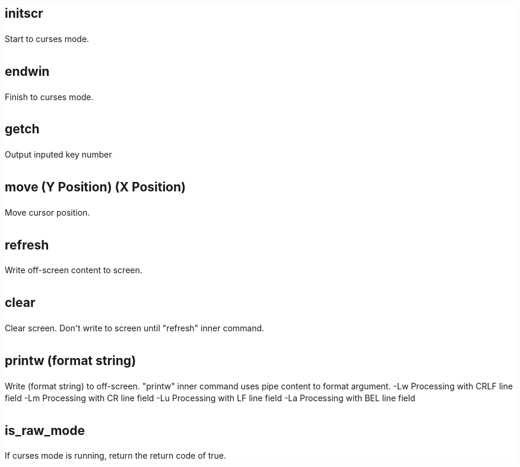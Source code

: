 initscr
-
Start to curses mode.

endwin
-
Finish to curses mode.

getch
-
Output inputed key number

move (Y Position) (X Position)
-
Move cursor position.

refresh
-
Write off-screen content to screen.

clear
-
Clear screen. Don't write to screen until "refresh" inner command.

printw (format string)
-
Write (format string) to off-screen. "printw" inner command uses pipe content to format argument.
    -Lw Processing with CRLF line field
    -Lm Processing with CR line field
    -Lu Processing with LF line field
    -La Processing with BEL line field

is_raw_mode
-
If curses mode is running, return the return code of true.


